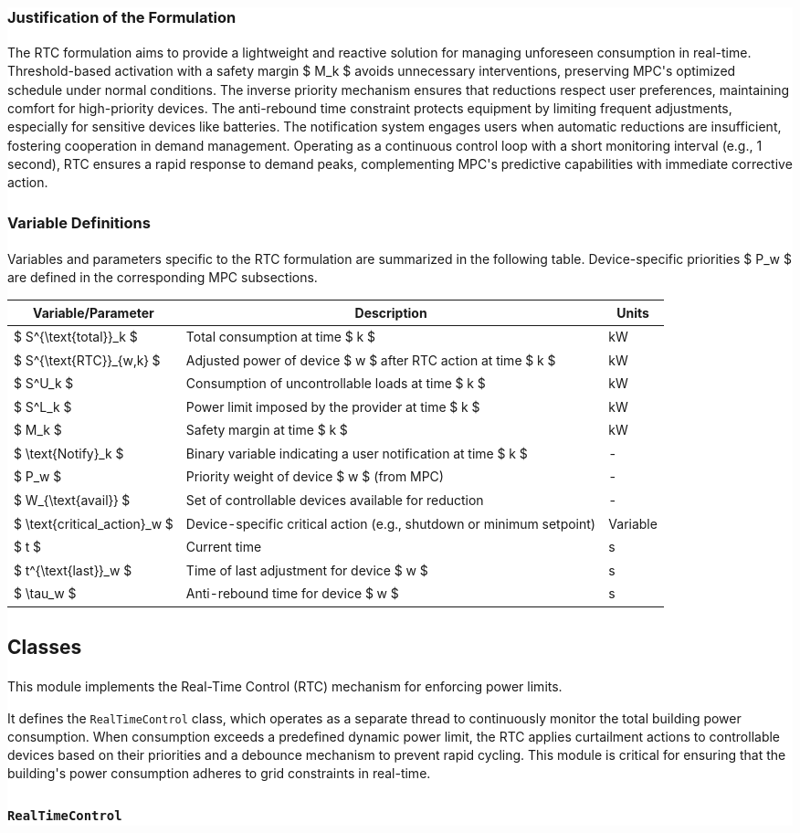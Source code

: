 ### Justification of the Formulation

The RTC formulation aims to provide a lightweight and reactive solution for managing unforeseen consumption in real-time. Threshold-based activation with a safety margin $ M_k $ avoids unnecessary interventions, preserving MPC's optimized schedule under normal conditions. The inverse priority mechanism ensures that reductions respect user preferences, maintaining comfort for high-priority devices. The anti-rebound time constraint protects equipment by limiting frequent adjustments, especially for sensitive devices like batteries. The notification system engages users when automatic reductions are insufficient, fostering cooperation in demand management. Operating as a continuous control loop with a short monitoring interval (e.g., 1 second), RTC ensures a rapid response to demand peaks, complementing MPC's predictive capabilities with immediate corrective action.

### Variable Definitions

Variables and parameters specific to the RTC formulation are summarized in the following table. Device-specific priorities $ P_w $ are defined in the corresponding MPC subsections.

| Variable/Parameter | Description | Units |
|---|---|---|
| $ S^{\text{total}}_k $ | Total consumption at time $ k $ | kW |
| $ S^{\text{RTC}}_{w,k} $ | Adjusted power of device $ w $ after RTC action at time $ k $ | kW |
| $ S^U_k $ | Consumption of uncontrollable loads at time $ k $ | kW |
| $ S^L_k $ | Power limit imposed by the provider at time $ k $ | kW |
| $ M_k $ | Safety margin at time $ k $ | kW |
| $ \text{Notify}_k $ | Binary variable indicating a user notification at time $ k $ | - |
| $ P_w $ | Priority weight of device $ w $ (from MPC) | - |
| $ W_{\text{avail}} $ | Set of controllable devices available for reduction | - |
| $ \text{critical\_action}_w $ | Device-specific critical action (e.g., shutdown or minimum setpoint) | Variable |
| $ t $ | Current time | s |
| $ t^{\text{last}}_w $ | Time of last adjustment for device $ w $ | s |
| $ \tau_w $ | Anti-rebound time for device $ w $ | s |


## Classes

This module implements the Real-Time Control (RTC) mechanism for enforcing power limits.

It defines the `RealTimeControl` class, which operates as a separate thread to continuously monitor the total building power consumption. When consumption exceeds a predefined dynamic power limit, the RTC applies curtailment actions to controllable devices based on their priorities and a debounce mechanism to prevent rapid cycling. This module is critical for ensuring that the building's power consumption adheres to grid constraints in real-time.

### `RealTimeControl`
